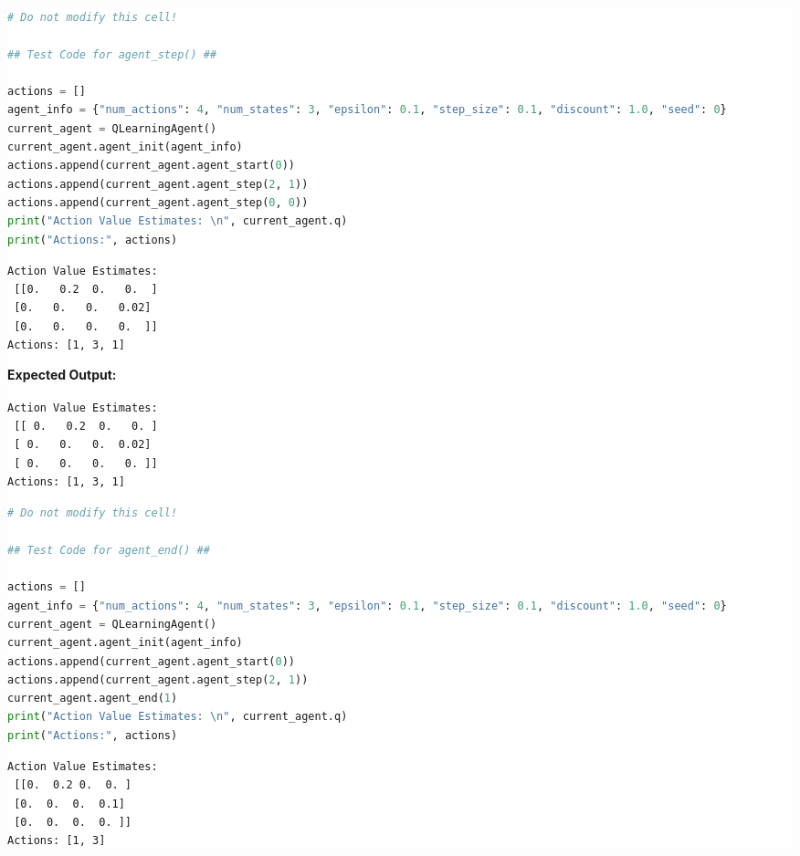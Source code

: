 
```python
# Do not modify this cell!

## Test Code for agent_step() ##

actions = []
agent_info = {"num_actions": 4, "num_states": 3, "epsilon": 0.1, "step_size": 0.1, "discount": 1.0, "seed": 0}
current_agent = QLearningAgent()
current_agent.agent_init(agent_info)
actions.append(current_agent.agent_start(0))
actions.append(current_agent.agent_step(2, 1))
actions.append(current_agent.agent_step(0, 0))
print("Action Value Estimates: \n", current_agent.q)
print("Actions:", actions)
```

    Action Value Estimates: 
     [[0.   0.2  0.   0.  ]
     [0.   0.   0.   0.02]
     [0.   0.   0.   0.  ]]
    Actions: [1, 3, 1]


**Expected Output:**

```
Action Value Estimates: 
 [[ 0.   0.2  0.   0. ]
 [ 0.   0.   0.  0.02]
 [ 0.   0.   0.   0. ]]
Actions: [1, 3, 1]
```


```python
# Do not modify this cell!

## Test Code for agent_end() ##

actions = []
agent_info = {"num_actions": 4, "num_states": 3, "epsilon": 0.1, "step_size": 0.1, "discount": 1.0, "seed": 0}
current_agent = QLearningAgent()
current_agent.agent_init(agent_info)
actions.append(current_agent.agent_start(0))
actions.append(current_agent.agent_step(2, 1))
current_agent.agent_end(1)
print("Action Value Estimates: \n", current_agent.q)
print("Actions:", actions)
```

    Action Value Estimates: 
     [[0.  0.2 0.  0. ]
     [0.  0.  0.  0.1]
     [0.  0.  0.  0. ]]
    Actions: [1, 3]
